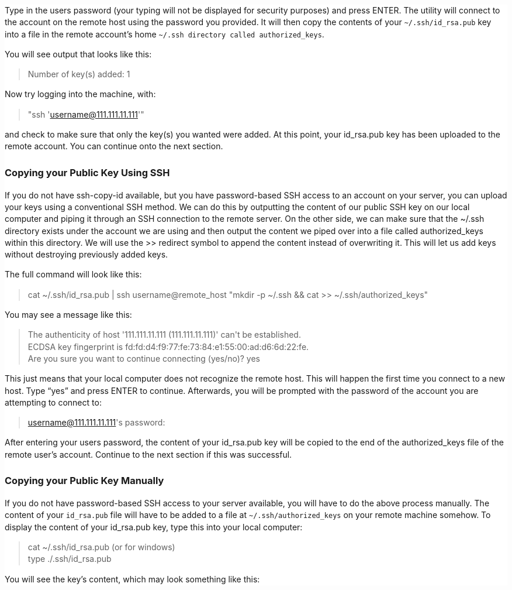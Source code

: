 Type in the users password (your typing will not be displayed for security purposes) and press ENTER. The utility will connect to the account on the remote host using the password you provided. It will then copy the contents of your `~/.ssh/id_rsa.pub` key into a file in the remote account’s home `~/.ssh directory called authorized_keys`.

You will see output that looks like this:

> Number of key(s) added: 1

Now try logging into the machine, with:  

> "ssh 'username@111.111.11.111'"

and check to make sure that only the key(s) you wanted were added. At this point, your id_rsa.pub key has been uploaded to the remote account. You can continue onto the next section.

### Copying your Public Key Using SSH

If you do not have ssh-copy-id available, but you have password-based SSH access to an account on your server, you can upload your keys using a conventional SSH method. We can do this by outputting the content of our public SSH key on our local computer and piping it through an SSH connection to the remote server. On the other side, we can make sure that the ~/.ssh directory exists under the account we are using and then output the content we piped over into a file called authorized_keys within this directory. We will use the >> redirect symbol to append the content instead of overwriting it. This will let us add keys without destroying previously added keys.

The full command will look like this:

> cat ~/.ssh/id_rsa.pub | ssh username@remote_host "mkdir -p ~/.ssh && cat >> ~/.ssh/authorized_keys"

You may see a message like this:

> The authenticity of host '111.111.11.111 (111.111.11.111)' can't be established.\
> ECDSA key fingerprint is fd:fd:d4:f9:77:fe:73:84:e1:55:00:ad:d6:6d:22:fe.\
> Are you sure you want to continue connecting (yes/no)? yes

This just means that your local computer does not recognize the remote host. This will happen the first time you connect to a new host. Type “yes” and press ENTER to continue. Afterwards, you will be prompted with the password of the account you are attempting to connect to:

> username@111.111.11.111's password:

After entering your users password, the content of your id_rsa.pub key will be copied to the end of the authorized_keys file of the remote user’s account. Continue to the next section if this was successful.

### Copying your Public Key Manually

If you do not have password-based SSH access to your server available, you will have to do the above process manually. The content of your `id_rsa.pub` file will have to be added to a file at `~/.ssh/authorized_keys` on your remote machine somehow. To display the content of your id_rsa.pub key, type this into your local computer:

> cat ~/.ssh/id_rsa.pub (or for windows)\
> type ./.ssh/id_rsa.pub

You will see the key’s content, which may look something like this:
